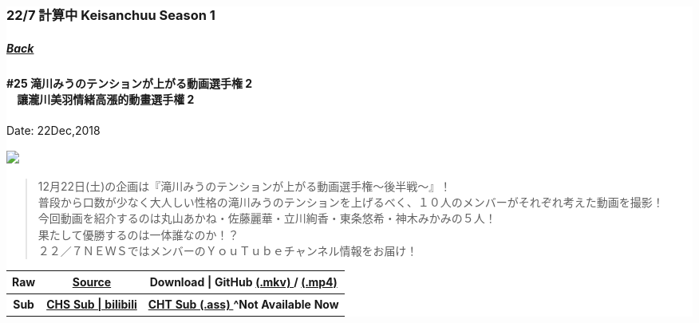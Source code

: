 ### 22/7 計算中 Keisanchuu Season 1
##### [Back](../227Keisanchuu_S1.md)

#### #25 滝川みうのテンションが上がる動画選手権 2<br> &nbsp;&nbsp;&nbsp; 讓瀧川美羽情緒高漲的動畫選手權 2
Date: 22Dec,2018

<img src="../../../../Img/227Keisanchuu/20181222_S1Ep25.jpg" width="70%">

>12月22日(土)の企画は『滝川みうのテンションが上がる動画選手権～後半戦～』！<br>
普段から口数が少なく大人しい性格の滝川みうのテンションを上げるべく、１０人のメンバーがそれぞれ考えた動画を撮影！<br>
今回動画を紹介するのは丸山あかね・佐藤麗華・立川絢香・東条悠希・神木みかみの５人！<br>
果たして優勝するのは一体誰なのか！？<br>
２２／７ＮＥＷＳではメンバーのＹｏｕＴｕｂｅチャンネル情報をお届け！<br>

<video width="100%" height="100%" controls>
  <source src="https://github.com/LYHPandaKing/227PhotoBackup/releases/download/227Keisanchuu-mp4/227Keisanchuu.25.RAW.720P.227IndoFP.mp4" type="video/mp4">
</video>

<table>
  <tr>
  <th>Raw</th>
    <th><a rel="noopener noreferrer" target="_blank" href="https://drive.google.com/open?id=1bUauDo1oblmAV-qgYZdEDC9h1srJA8I5">Source</a></th>
    <th>Download | GitHub <a href="https://github.com/LYHPandaKing/227PhotoBackup/releases/download/227Keisanchuu-mkv/227Keisanchuu.01.RAW.720P.227IndoFP.mkv">(.mkv) </a>/ <a href="https://github.com/LYHPandaKing/227PhotoBackup/releases/download/227Keisanchuu-mp4/227Keisanchuu.01.RAW.720P.227IndoFP.mp4">(.mp4)</a></th>
  </tr>
  <tr>
  <th>Sub</th>
    <th><a rel="noopener noreferrer" target="_blank" href="https://www.bilibili.com/video/BV1gE41187qS">CHS Sub | bilibili</a></th>
    <th><a href="">CHT Sub (.ass) </a>^Not Available Now</th>
  </tr>
</table>
